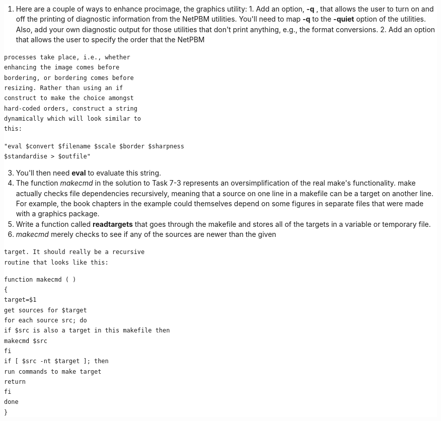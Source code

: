 1. Here are a couple of ways to enhance procimage,
    the graphics utility:
       1. Add an option, **-q** , that allows the user to
          turn on and off the printing of diagnostic
          information from the NetPBM utilities.
          You'll need to map **-q** to the **-quiet**
          option of the utilities. Also, add your
          own diagnostic output for those utilities
          that don't print anything, e.g., the format
          conversions.
       2. Add an option that allows the user to
          specify the order that the NetPBM


```
processes take place, i.e., whether
enhancing the image comes before
bordering, or bordering comes before
resizing. Rather than using an if
construct to make the choice amongst
hard-coded orders, construct a string
dynamically which will look similar to
this:
```
```
"eval $convert $filename $scale $border $sharpness
$standardise > $outfile"
```
3. You'll then need **eval** to evaluate this
    string.
2. The function _makecmd_ in the solution to Task 7-3
represents an oversimplification of the real
make's functionality. make actually checks file
dependencies recursively, meaning that a source
on one line in a makefile can be a target on
another line. For example, the book chapters in
the example could themselves depend on some
figures in separate files that were made with a
graphics package.
1. Write a function called **readtargets** that
goes through the makefile and stores all
of the targets in a variable or temporary
file.
2. _makecmd_ merely checks to see if any of
the sources are newer than the given


```
target. It should really be a recursive
routine that looks like this:
```
```
function makecmd ( )
{
target=$1
get sources for $target
for each source src; do
if $src is also a target in this makefile then
makecmd $src
fi
if [ $src -nt $target ]; then
run commands to make target
return
fi
done
}
```